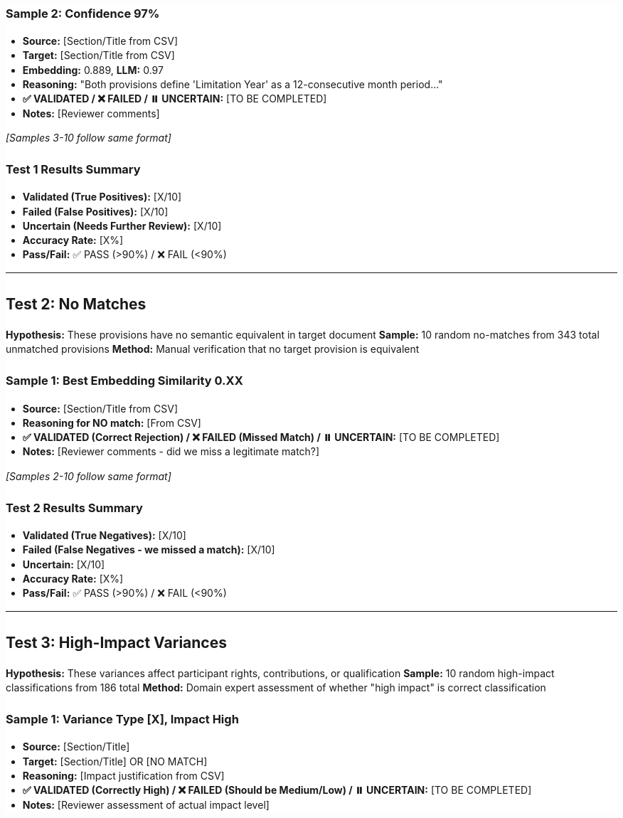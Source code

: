 ### Sample 2: Confidence 97%
- **Source:** [Section/Title from CSV]
- **Target:** [Section/Title from CSV]
- **Embedding:** 0.889, **LLM:** 0.97
- **Reasoning:** "Both provisions define 'Limitation Year' as a 12-consecutive month period..."
- **✅ VALIDATED / ❌ FAILED / ⏸️ UNCERTAIN:** [TO BE COMPLETED]
- **Notes:** [Reviewer comments]

_[Samples 3-10 follow same format]_

### Test 1 Results Summary
- **Validated (True Positives):** [X/10]
- **Failed (False Positives):** [X/10]
- **Uncertain (Needs Further Review):** [X/10]
- **Accuracy Rate:** [X%]
- **Pass/Fail:** ✅ PASS (>90%) / ❌ FAIL (<90%)

---

## Test 2: No Matches

**Hypothesis:** These provisions have no semantic equivalent in target document
**Sample:** 10 random no-matches from 343 total unmatched provisions
**Method:** Manual verification that no target provision is equivalent

### Sample 1: Best Embedding Similarity 0.XX
- **Source:** [Section/Title from CSV]
- **Reasoning for NO match:** [From CSV]
- **✅ VALIDATED (Correct Rejection) / ❌ FAILED (Missed Match) / ⏸️ UNCERTAIN:** [TO BE COMPLETED]
- **Notes:** [Reviewer comments - did we miss a legitimate match?]

_[Samples 2-10 follow same format]_

### Test 2 Results Summary
- **Validated (True Negatives):** [X/10]
- **Failed (False Negatives - we missed a match):** [X/10]
- **Uncertain:** [X/10]
- **Accuracy Rate:** [X%]
- **Pass/Fail:** ✅ PASS (>90%) / ❌ FAIL (<90%)

---

## Test 3: High-Impact Variances

**Hypothesis:** These variances affect participant rights, contributions, or qualification
**Sample:** 10 random high-impact classifications from 186 total
**Method:** Domain expert assessment of whether "high impact" is correct classification

### Sample 1: Variance Type [X], Impact High
- **Source:** [Section/Title]
- **Target:** [Section/Title] OR [NO MATCH]
- **Reasoning:** [Impact justification from CSV]
- **✅ VALIDATED (Correctly High) / ❌ FAILED (Should be Medium/Low) / ⏸️ UNCERTAIN:** [TO BE COMPLETED]
- **Notes:** [Reviewer assessment of actual impact level]
